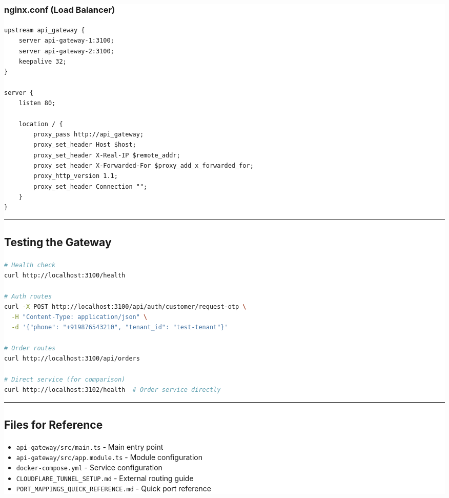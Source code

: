 ### nginx.conf (Load Balancer)
```nginx
upstream api_gateway {
    server api-gateway-1:3100;
    server api-gateway-2:3100;
    keepalive 32;
}

server {
    listen 80;
    
    location / {
        proxy_pass http://api_gateway;
        proxy_set_header Host $host;
        proxy_set_header X-Real-IP $remote_addr;
        proxy_set_header X-Forwarded-For $proxy_add_x_forwarded_for;
        proxy_http_version 1.1;
        proxy_set_header Connection "";
    }
}
```

---

## Testing the Gateway

```bash
# Health check
curl http://localhost:3100/health

# Auth routes
curl -X POST http://localhost:3100/api/auth/customer/request-otp \
  -H "Content-Type: application/json" \
  -d '{"phone": "+919876543210", "tenant_id": "test-tenant"}'

# Order routes
curl http://localhost:3100/api/orders

# Direct service (for comparison)
curl http://localhost:3102/health  # Order service directly
```

---

## Files for Reference

- `api-gateway/src/main.ts` - Main entry point
- `api-gateway/src/app.module.ts` - Module configuration
- `docker-compose.yml` - Service configuration
- `CLOUDFLARE_TUNNEL_SETUP.md` - External routing guide
- `PORT_MAPPINGS_QUICK_REFERENCE.md` - Quick port reference
